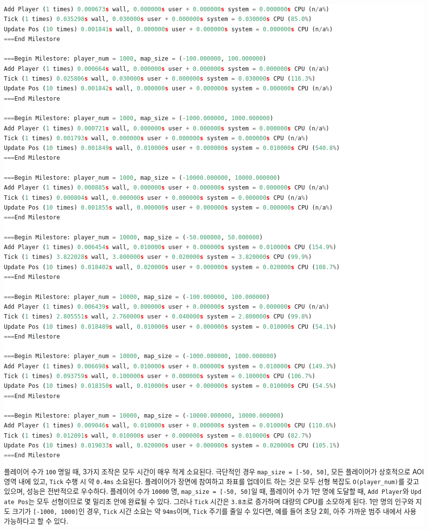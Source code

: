 ```python
Add Player (1 times) 0.000673s wall, 0.000000s user + 0.000000s system = 0.000000s CPU (n/a%)
Tick (1 times) 0.035298s wall, 0.030000s user + 0.000000s system = 0.030000s CPU (85.0%)
Update Pos (10 times) 0.001841s wall, 0.000000s user + 0.000000s system = 0.000000s CPU (n/a%)
===End Milestore

===Begin Milestore: player_num = 1000, map_size = (-100.000000, 100.000000)
Add Player (1 times) 0.000664s wall, 0.000000s user + 0.000000s system = 0.000000s CPU (n/a%)
Tick (1 times) 0.025806s wall, 0.030000s user + 0.000000s system = 0.030000s CPU (116.3%)
Update Pos (10 times) 0.001842s wall, 0.000000s user + 0.000000s system = 0.000000s CPU (n/a%)
===End Milestore

===Begin Milestore: player_num = 1000, map_size = (-1000.000000, 1000.000000)
Add Player (1 times) 0.000721s wall, 0.000000s user + 0.000000s system = 0.000000s CPU (n/a%)
Tick (1 times) 0.001793s wall, 0.000000s user + 0.000000s system = 0.000000s CPU (n/a%)
Update Pos (10 times) 0.001849s wall, 0.010000s user + 0.000000s system = 0.010000s CPU (540.8%)
===End Milestore

===Begin Milestore: player_num = 1000, map_size = (-10000.000000, 10000.000000)
Add Player (1 times) 0.000885s wall, 0.000000s user + 0.000000s system = 0.000000s CPU (n/a%)
Tick (1 times) 0.000804s wall, 0.000000s user + 0.000000s system = 0.000000s CPU (n/a%)
Update Pos (10 times) 0.001855s wall, 0.000000s user + 0.000000s system = 0.000000s CPU (n/a%)
===End Milestore

===Begin Milestore: player_num = 10000, map_size = (-50.000000, 50.000000)
Add Player (1 times) 0.006454s wall, 0.010000s user + 0.000000s system = 0.010000s CPU (154.9%)
Tick (1 times) 3.822028s wall, 3.800000s user + 0.020000s system = 3.820000s CPU (99.9%)
Update Pos (10 times) 0.018402s wall, 0.020000s user + 0.000000s system = 0.020000s CPU (108.7%)
===End Milestore

===Begin Milestore: player_num = 10000, map_size = (-100.000000, 100.000000)
Add Player (1 times) 0.006439s wall, 0.000000s user + 0.000000s system = 0.000000s CPU (n/a%)
Tick (1 times) 2.805551s wall, 2.760000s user + 0.040000s system = 2.800000s CPU (99.8%)
Update Pos (10 times) 0.018489s wall, 0.010000s user + 0.000000s system = 0.010000s CPU (54.1%)
===End Milestore

===Begin Milestore: player_num = 10000, map_size = (-1000.000000, 1000.000000)
Add Player (1 times) 0.006698s wall, 0.010000s user + 0.000000s system = 0.010000s CPU (149.3%)
Tick (1 times) 0.093759s wall, 0.100000s user + 0.000000s system = 0.100000s CPU (106.7%)
Update Pos (10 times) 0.018350s wall, 0.010000s user + 0.000000s system = 0.010000s CPU (54.5%)
===End Milestore

===Begin Milestore: player_num = 10000, map_size = (-10000.000000, 10000.000000)
Add Player (1 times) 0.009046s wall, 0.010000s user + 0.000000s system = 0.010000s CPU (110.6%)
Tick (1 times) 0.012091s wall, 0.010000s user + 0.000000s system = 0.010000s CPU (82.7%)
Update Pos (10 times) 0.019033s wall, 0.020000s user + 0.000000s system = 0.020000s CPU (105.1%)
===End Milestore
```

플레이어 수가 `100` 명일 때, 3가지 조작은 모두 시간이 매우 적게 소요된다. 극단적인 경우 `map_size = [-50, 50]`, 모든 플레이어가 상호적으로 AOI 영역 내에 있고, `Tick` 수행 시 약 `0.4ms` 소요된다. 플레이어가 장면에 참여하고 좌표를 업데이트 하는 것은 모두 선형 복잡도 `O(player_num)`를 갖고 있으며, 성능은 전반적으로 우수하다. 플레이어 수가 `10000` 명, `map_size = [-50, 50]`일 때, 플레이어 수가 1만 명에 도달할 때, `Add Player`와 `Update Pos`는 모두 선형이므로 몇 밀리초 안에 완료될 수 있다. 그러나 `Tick` 시간은 `3.8초`로 증가하며 대량의 CPU를 소모하게 된다. 1만 명의 인구와 지도 크기가 `[-1000, 1000]`인 경우, `Tick` 시간 소요는 약 `94ms`이며, `Tick` 주기를 줄일 수 있다면, 예를 들어 초당 2회, 아주 가까운 범주 내에서 사용 가능하다고 할 수 있다.
